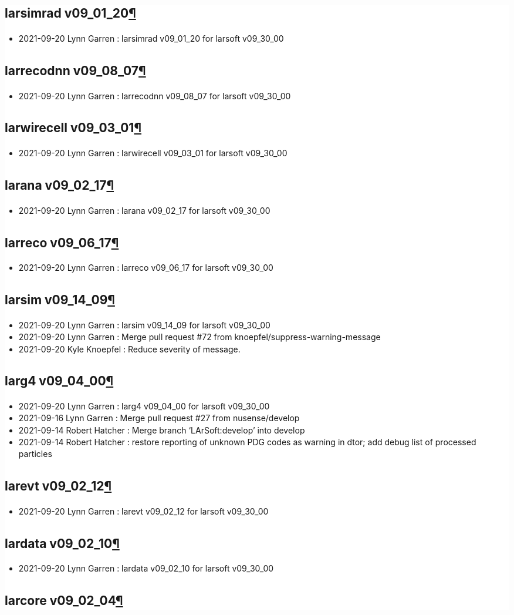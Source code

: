 
larsimrad v09\_01\_20[¶](#larsimrad-v09_01_20)
----------------------------------------------

-   2021-09-20 Lynn Garren : larsimrad v09\_01\_20 for larsoft v09\_30\_00


larrecodnn v09\_08\_07[¶](#larrecodnn-v09_08_07)
------------------------------------------------

-   2021-09-20 Lynn Garren : larrecodnn v09\_08\_07 for larsoft v09\_30\_00


larwirecell v09\_03\_01[¶](#larwirecell-v09_03_01)
--------------------------------------------------

-   2021-09-20 Lynn Garren : larwirecell v09\_03\_01 for larsoft v09\_30\_00


larana v09\_02\_17[¶](#larana-v09_02_17)
----------------------------------------

-   2021-09-20 Lynn Garren : larana v09\_02\_17 for larsoft v09\_30\_00


larreco v09\_06\_17[¶](#larreco-v09_06_17)
------------------------------------------

-   2021-09-20 Lynn Garren : larreco v09\_06\_17 for larsoft v09\_30\_00


larsim v09\_14\_09[¶](#larsim-v09_14_09)
----------------------------------------

-   2021-09-20 Lynn Garren : larsim v09\_14\_09 for larsoft v09\_30\_00
-   2021-09-20 Lynn Garren : Merge pull request \#72 from knoepfel/suppress-warning-message
-   2021-09-20 Kyle Knoepfel : Reduce severity of message.


larg4 v09\_04\_00[¶](#larg4-v09_04_00)
--------------------------------------

-   2021-09-20 Lynn Garren : larg4 v09\_04\_00 for larsoft v09\_30\_00
-   2021-09-16 Lynn Garren : Merge pull request \#27 from nusense/develop
-   2021-09-14 Robert Hatcher : Merge branch ‘LArSoft:develop’ into develop
-   2021-09-14 Robert Hatcher : restore reporting of unknown PDG codes as warning in dtor; add debug list of processed particles


larevt v09\_02\_12[¶](#larevt-v09_02_12)
----------------------------------------

-   2021-09-20 Lynn Garren : larevt v09\_02\_12 for larsoft v09\_30\_00


lardata v09\_02\_10[¶](#lardata-v09_02_10)
------------------------------------------

-   2021-09-20 Lynn Garren : lardata v09\_02\_10 for larsoft v09\_30\_00


larcore v09\_02\_04[¶](#larcore-v09_02_04)
------------------------------------------

